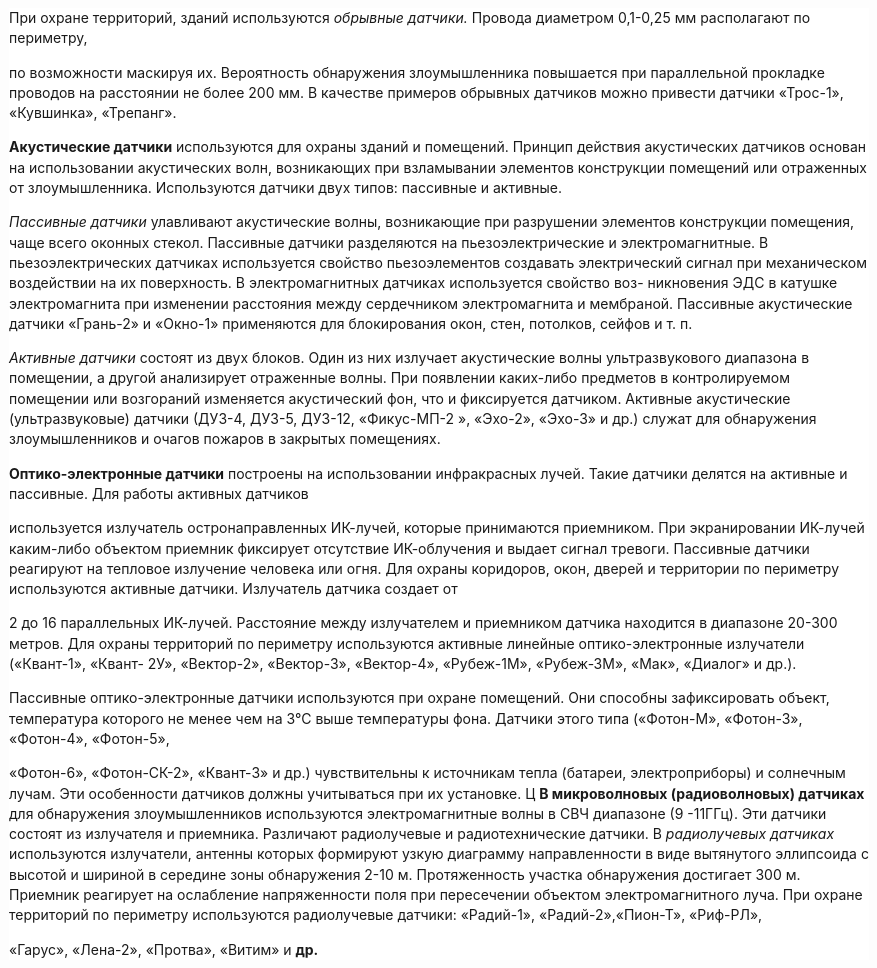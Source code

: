 При охране территорий, зданий используются *обрывные датчики.* Провода диаметром 0,1-0,25 мм располагают по периметру,

по возможности маскируя их. Вероятность обнаружения злоумышленника повышается при параллельной прокладке проводов на расстоянии не более 200 мм. В качестве примеров обрывных датчиков можно привести датчики «Трос-1», «Кувшинка», «Трепанг».

**Акустические датчики** используются для охраны зданий и помещений. Принцип действия акустических датчиков основан на использовании акустических волн, возникающих при взламывании элементов конструкции помещений или отраженных от злоумышленника. Используются датчики двух типов: пассивные и активные.

*Пассивные датчики* улавливают акустические волны, возникающие при разрушении элементов конструкции помещения, чаще всего оконных стекол. Пассивные датчики разделяются на пьезоэлектрические и электромагнитные. В пьезоэлектрических датчиках используется свойство пьезоэлементов создавать электрический сигнал при механическом воздействии на их поверхность. В электромагнитных датчиках используется свойство воз- никновения ЭДС в катушке электромагнита при изменении расстояния между сердечником электромагнита и мембраной. Пассивные акустические датчики «Грань-2» и «Окно-1» применяются для блокирования окон, стен, потолков, сейфов и т. п.

*Активные датчики* состоят из двух блоков. Один из них излучает акустические волны ультразвукового диапазона в помещении, а другой анализирует отраженные волны. При появлении каких-либо предметов в контролируемом помещении или возгораний изменяется акустический фон, что и фиксируется датчиком. Активные акустические (ультразвуковые) датчики (ДУЗ-4, ДУЗ-5, ДУЗ-12, «Фикус-МП-2 », «Эхо-2», «Эхо-3» и др.) служат для обнаружения злоумышленников и очагов пожаров в закрытых помещениях.

**Оптико-электронные датчики** построены на использовании инфракрасных лучей. Такие датчики делятся на активные и пассивные. Для работы активных датчиков



используется излучатель остронаправленных ИК-лучей, которые принимаются приемником. При экранировании ИК-лучей каким-либо объектом приемник фиксирует отсутствие ИК-облучения и выдает сигнал тревоги. Пассивные датчики реагируют на тепловое излучение человека или огня. Для охраны коридоров, окон, дверей и территории по периметру используются активные датчики. Излучатель датчика создает от

2 до 16 параллельных ИК-лучей. Расстояние между излучателем и приемником датчика находится в диапазоне 20-300 метров. Для охраны территорий по периметру используются активные линейные оптико-электронные излучатели («Квант-1», «Квант- 2У», «Вектор-2», «Вектор-3», «Вектор-4», «Рубеж-1М», «Рубеж-ЗМ», «Мак», «Диалог» и др.).

Пассивные оптико-электронные датчики используются при охране помещений. Они способны зафиксировать объект, температура которого не менее чем на 3°С выше температуры фона. Датчики этого типа («Фотон-М», «Фотон-3», «Фотон-4», «Фотон-5»,

«Фотон-6», «Фотон-СК-2», «Квант-3» и др.) чувствительны к источникам тепла (батареи, электроприборы) и солнечным лучам. Эти особенности датчиков должны учитываться при их установке. Ц **В микроволновых (радиоволновых) датчиках** для обнаружения злоумышленников используются электромагнитные волны в СВЧ диапазоне (9 -11ГГц). Эти датчики состоят из излучателя и приемника. Различают радиолучевые и радиотехнические датчики. В *радиолучевых датчиках* используются излучатели, антенны которых формируют узкую диаграмму направленности в виде вытянутого эллипсоида с высотой и шириной в середине зоны обнаружения 2-10 м. Протяженность участка обнаружения достигает 300 м. Приемник реагирует на ослабление напряженности поля при пересечении объектом электромагнитного луча. При охране территорий по периметру используются  радиолучевые  датчики:  «Радий-1»,  «Радий-2»,«Пион-Т», «Риф-РЛ»,

«Гарус», «Лена-2», «Протва», «Витим» и **др.**
